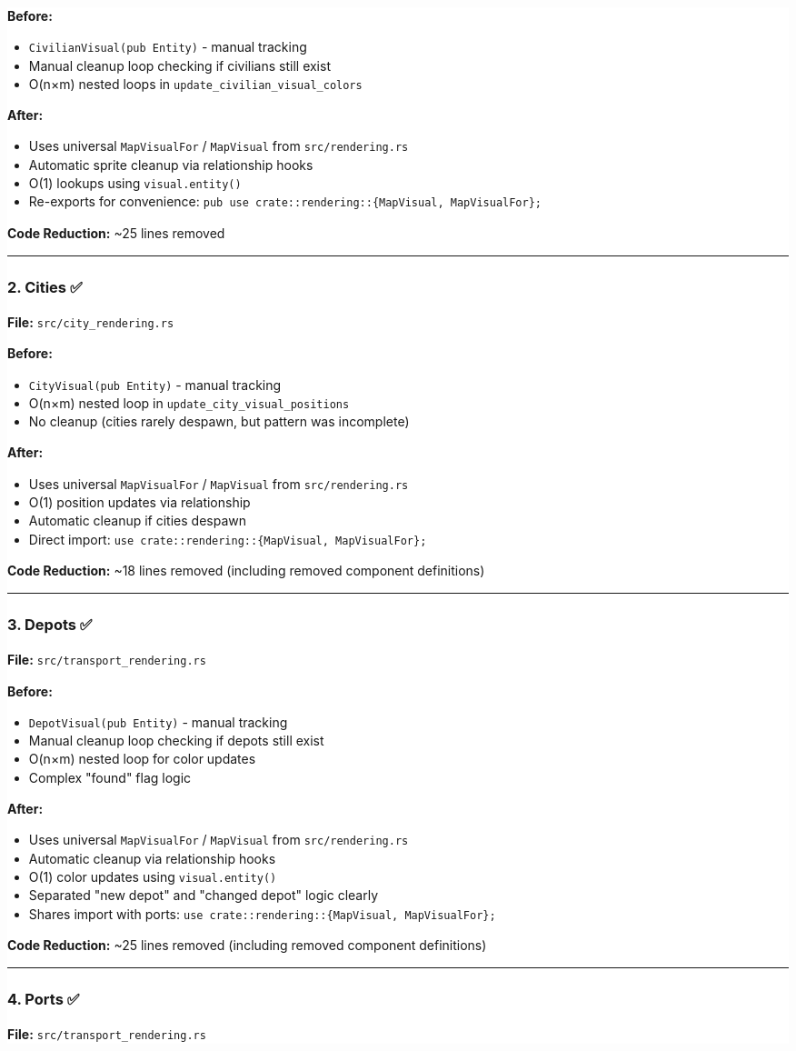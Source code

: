 **Before:**
- `CivilianVisual(pub Entity)` - manual tracking
- Manual cleanup loop checking if civilians still exist
- O(n×m) nested loops in `update_civilian_visual_colors`

**After:**
- Uses universal `MapVisualFor` / `MapVisual` from `src/rendering.rs`
- Automatic sprite cleanup via relationship hooks
- O(1) lookups using `visual.entity()`
- Re-exports for convenience: `pub use crate::rendering::{MapVisual, MapVisualFor};`

**Code Reduction:** ~25 lines removed

---

### 2. Cities ✅
**File:** `src/city_rendering.rs`

**Before:**
- `CityVisual(pub Entity)` - manual tracking
- O(n×m) nested loop in `update_city_visual_positions`
- No cleanup (cities rarely despawn, but pattern was incomplete)

**After:**
- Uses universal `MapVisualFor` / `MapVisual` from `src/rendering.rs`
- O(1) position updates via relationship
- Automatic cleanup if cities despawn
- Direct import: `use crate::rendering::{MapVisual, MapVisualFor};`

**Code Reduction:** ~18 lines removed (including removed component definitions)

---

### 3. Depots ✅
**File:** `src/transport_rendering.rs`

**Before:**
- `DepotVisual(pub Entity)` - manual tracking
- Manual cleanup loop checking if depots still exist
- O(n×m) nested loop for color updates
- Complex "found" flag logic

**After:**
- Uses universal `MapVisualFor` / `MapVisual` from `src/rendering.rs`
- Automatic cleanup via relationship hooks
- O(1) color updates using `visual.entity()`
- Separated "new depot" and "changed depot" logic clearly
- Shares import with ports: `use crate::rendering::{MapVisual, MapVisualFor};`

**Code Reduction:** ~25 lines removed (including removed component definitions)

---

### 4. Ports ✅
**File:** `src/transport_rendering.rs`
